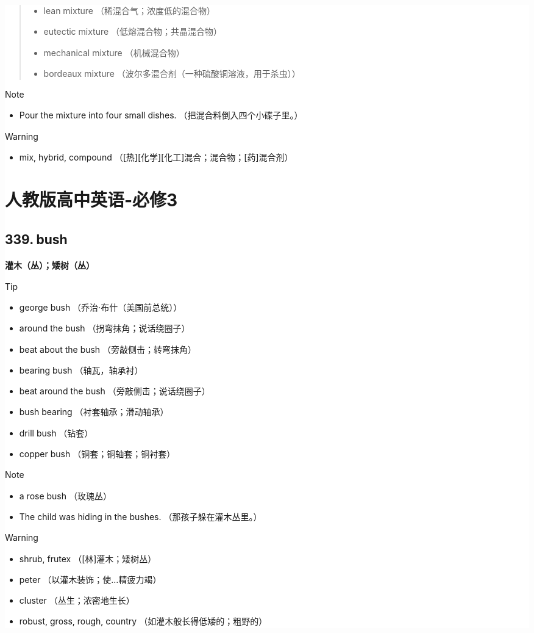 > - lean mixture （稀混合气；浓度低的混合物）
>
> - eutectic mixture （低熔混合物；共晶混合物）
>
> - mechanical mixture （机械混合物）
>
> - bordeaux mixture （波尔多混合剂（一种硫酸铜溶液，用于杀虫））
>

> [!NOTE]
>
> - Pour the mixture into four small dishes. （把混合料倒入四个小碟子里。）
>

> [!WARNING]
>
> - mix, hybrid, compound （[热][化学][化工]混合；混合物；[药]混合剂）
>

# 人教版高中英语-必修3

## 339. bush

**灌木（丛）；矮树（丛）**

> [!TIP]
>
> - george bush （乔治·布什（美国前总统））
>
> - around the bush （拐弯抹角；说话绕圈子）
>
> - beat about the bush （旁敲侧击；转弯抹角）
>
> - bearing bush （轴瓦，轴承衬）
>
> - beat around the bush （旁敲侧击；说话绕圈子）
>
> - bush bearing （衬套轴承；滑动轴承）
>
> - drill bush （钻套）
>
> - copper bush （铜套；铜轴套；铜衬套）
>

> [!NOTE]
>
> - a rose bush （玫瑰丛）
>
> - The child was hiding in the bushes. （那孩子躲在灌木丛里。）
>

> [!WARNING]
>
> - shrub, frutex （[林]灌木；矮树丛）
>
> - peter （以灌木装饰；使…精疲力竭）
>
> - cluster （丛生；浓密地生长）
>
> - robust, gross, rough, country （如灌木般长得低矮的；粗野的）
>
